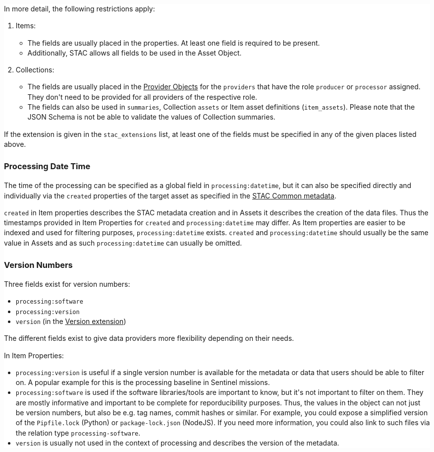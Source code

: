 In more detail, the following restrictions apply:

1. Items:
   - The fields are usually placed in the properties. At least one field is required to be present.
   - Additionally, STAC allows all fields to be used in the Asset Object.

2. Collections:
   - The fields are usually placed in the [Provider Objects](https://github.com/radiantearth/stac-spec/blob/master/collection-spec/collection-spec.md#provider-object)
     for the `providers` that have the role `producer` or `processor` assigned.
     They don't need to be provided for all providers of the respective role.
   - The fields can also be used in `summaries`, Collection `assets` or Item asset definitions (`item_assets`).
     Please note that the JSON Schema is not be able to validate the values of Collection summaries.
    
If the extension is given in the `stac_extensions` list, at least one of the fields must be specified in any of the given places listed above.

### Processing Date Time

The time of the processing can be specified as a global field in `processing:datetime`,
but it can also be specified directly and individually via the `created` properties of the target asset
as specified in the [STAC Common metadata](https://github.com/radiantearth/stac-spec/blob/master/item-spec/common-metadata.md#date-and-time).

`created` in Item properties describes the STAC metadata creation and in Assets it describes the creation of the data files.
Thus the timestamps provided in Item Properties for `created` and `processing:datetime` may differ.
As Item properties are easier to be indexed and used for filtering purposes, `processing:datetime` exists.
`created` and `processing:datetime` should usually be the same value in Assets and as such `processing:datetime`
can usually be omitted.

### Version Numbers

Three fields exist for version numbers:
- `processing:software`
- `processing:version`
- `version` (in the [Version extension](https://github.com/stac-extensions/version))

The different fields exist to give data providers more flexibility depending on their needs.

In Item Properties:
- `processing:version` is useful if a single version number is available for the metadata or data that users should be able to filter on.
  A popular example for this is the processing baseline in Sentinel missions.
- `processing:software` is used if the software libraries/tools are important to know, but it's not important to filter on them.
  They are mostly informative and important to be complete for reporducibility purposes.
  Thus, the values in the object can not just be version numbers, but also be e.g. tag names, commit hashes or similar.
  For example, you could expose a simplified version of the `Pipfile.lock` (Python) or `package-lock.json` (NodeJS).
  If you need more information, you could also link to such files via the relation type `processing-software`.
- `version` is usually not used in the context of processing and describes the version of the metadata.
